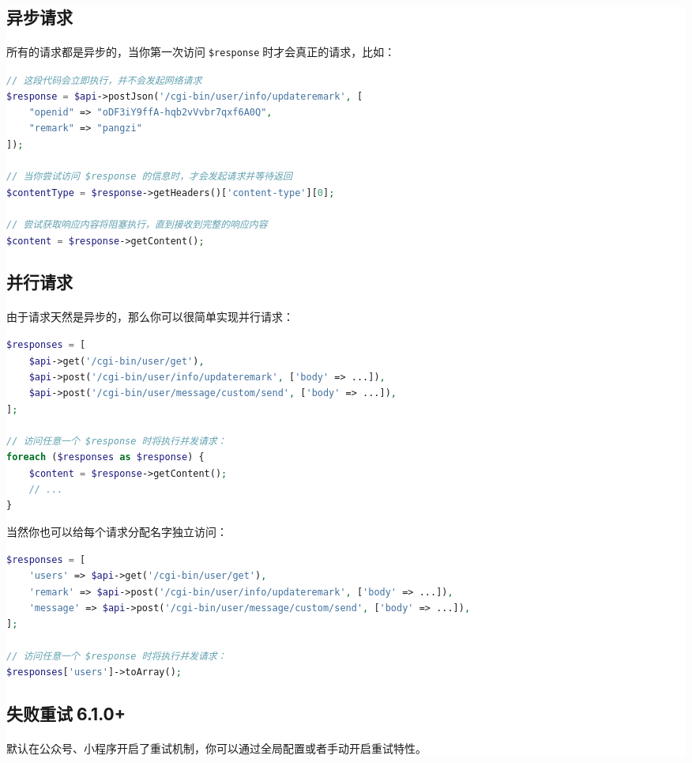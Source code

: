
## 异步请求

所有的请求都是异步的，当你第一次访问 `$response` 时才会真正的请求，比如：

```php
// 这段代码会立即执行，并不会发起网络请求
$response = $api->postJson('/cgi-bin/user/info/updateremark', [
    "openid" => "oDF3iY9ffA-hqb2vVvbr7qxf6A0Q",
    "remark" => "pangzi"
]);

// 当你尝试访问 $response 的信息时，才会发起请求并等待返回
$contentType = $response->getHeaders()['content-type'][0];

// 尝试获取响应内容将阻塞执行，直到接收到完整的响应内容
$content = $response->getContent();
```

## 并行请求

由于请求天然是异步的，那么你可以很简单实现并行请求：

```php
$responses = [
    $api->get('/cgi-bin/user/get'),
    $api->post('/cgi-bin/user/info/updateremark', ['body' => ...]),
    $api->post('/cgi-bin/user/message/custom/send', ['body' => ...]),
];

// 访问任意一个 $response 时将执行并发请求：
foreach ($responses as $response) {
    $content = $response->getContent();
    // ...
}
```

当然你也可以给每个请求分配名字独立访问：

```php
$responses = [
    'users' => $api->get('/cgi-bin/user/get'),
    'remark' => $api->post('/cgi-bin/user/info/updateremark', ['body' => ...]),
    'message' => $api->post('/cgi-bin/user/message/custom/send', ['body' => ...]),
];

// 访问任意一个 $response 时将执行并发请求：
$responses['users']->toArray();
```

## 失败重试 <version-tag>6.1.0+</version-tag>

默认在公众号、小程序开启了重试机制，你可以通过全局配置或者手动开启重试特性。
